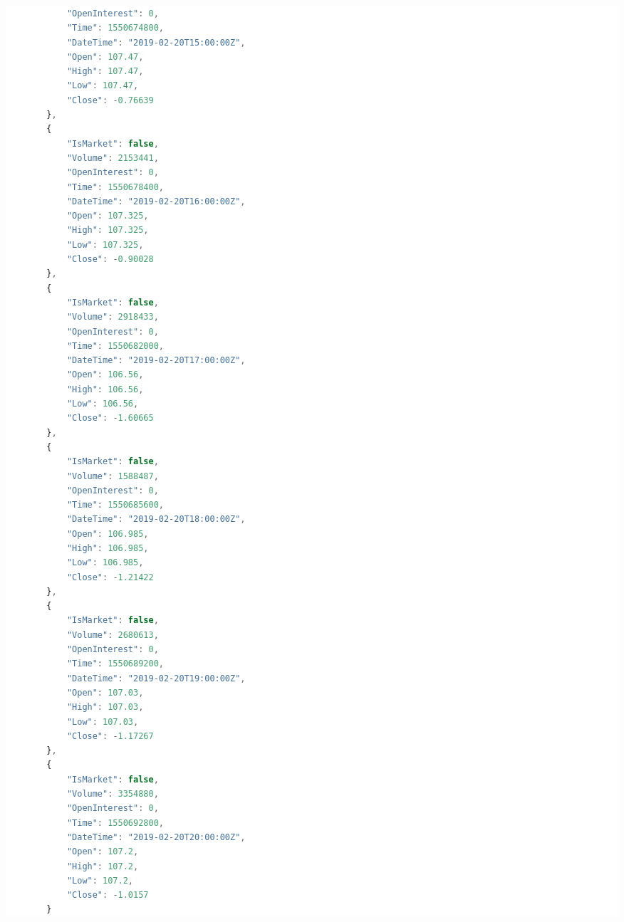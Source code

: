 ```javascript
            "OpenInterest": 0,
            "Time": 1550674800,
            "DateTime": "2019-02-20T15:00:00Z",
            "Open": 107.47,
            "High": 107.47,
            "Low": 107.47,
            "Close": -0.76639
        },
        {
            "IsMarket": false,
            "Volume": 2153441,
            "OpenInterest": 0,
            "Time": 1550678400,
            "DateTime": "2019-02-20T16:00:00Z",
            "Open": 107.325,
            "High": 107.325,
            "Low": 107.325,
            "Close": -0.90028
        },
        {
            "IsMarket": false,
            "Volume": 2918433,
            "OpenInterest": 0,
            "Time": 1550682000,
            "DateTime": "2019-02-20T17:00:00Z",
            "Open": 106.56,
            "High": 106.56,
            "Low": 106.56,
            "Close": -1.60665
        },
        {
            "IsMarket": false,
            "Volume": 1588487,
            "OpenInterest": 0,
            "Time": 1550685600,
            "DateTime": "2019-02-20T18:00:00Z",
            "Open": 106.985,
            "High": 106.985,
            "Low": 106.985,
            "Close": -1.21422
        },
        {
            "IsMarket": false,
            "Volume": 2680613,
            "OpenInterest": 0,
            "Time": 1550689200,
            "DateTime": "2019-02-20T19:00:00Z",
            "Open": 107.03,
            "High": 107.03,
            "Low": 107.03,
            "Close": -1.17267
        },
        {
            "IsMarket": false,
            "Volume": 3354880,
            "OpenInterest": 0,
            "Time": 1550692800,
            "DateTime": "2019-02-20T20:00:00Z",
            "Open": 107.2,
            "High": 107.2,
            "Low": 107.2,
            "Close": -1.0157
        }
```